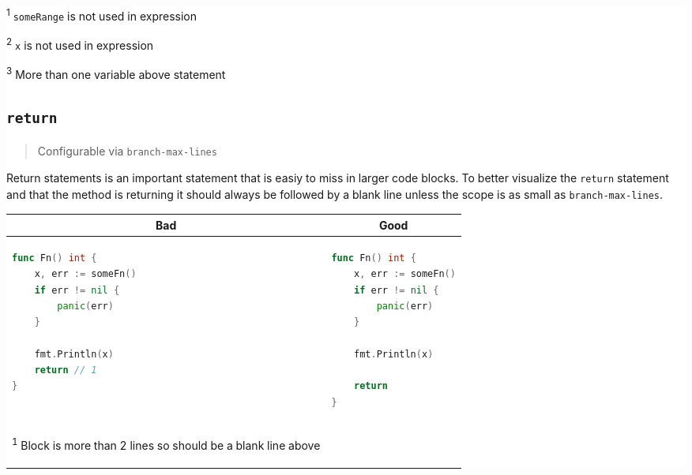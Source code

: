 <sup>1</sup> `someRange` is not used in expression

<sup>2</sup> `x` is not used in expression

<sup>3</sup> More than one variable above statement

</td><td valign="top">

</td></tr>
</tbody></table>

## `return`

> Configurable via `branch-max-lines`

Return statements is an important statement that is easiy to miss in larger code
blocks. To better visualize the `return` statement and that the method is
returning it should always be followed by a blank line unless the scope is as
small as `branch-max-lines`.

<table>
<thead><tr><th>Bad</th><th>Good</th></tr></thead>
<tbody>
<tr><td valign="top">

```go
func Fn() int {
    x, err := someFn()
    if err != nil {
        panic(err)
    }

    fmt.Println(x)
    return // 1
}
```

</td><td valign="top">

```go
func Fn() int {
    x, err := someFn()
    if err != nil {
        panic(err)
    }

    fmt.Println(x)

    return
}
```

</td></tr>

<tr><td valign="top">

<sup>1</sup> Block is more than 2 lines so should be a blank line above
